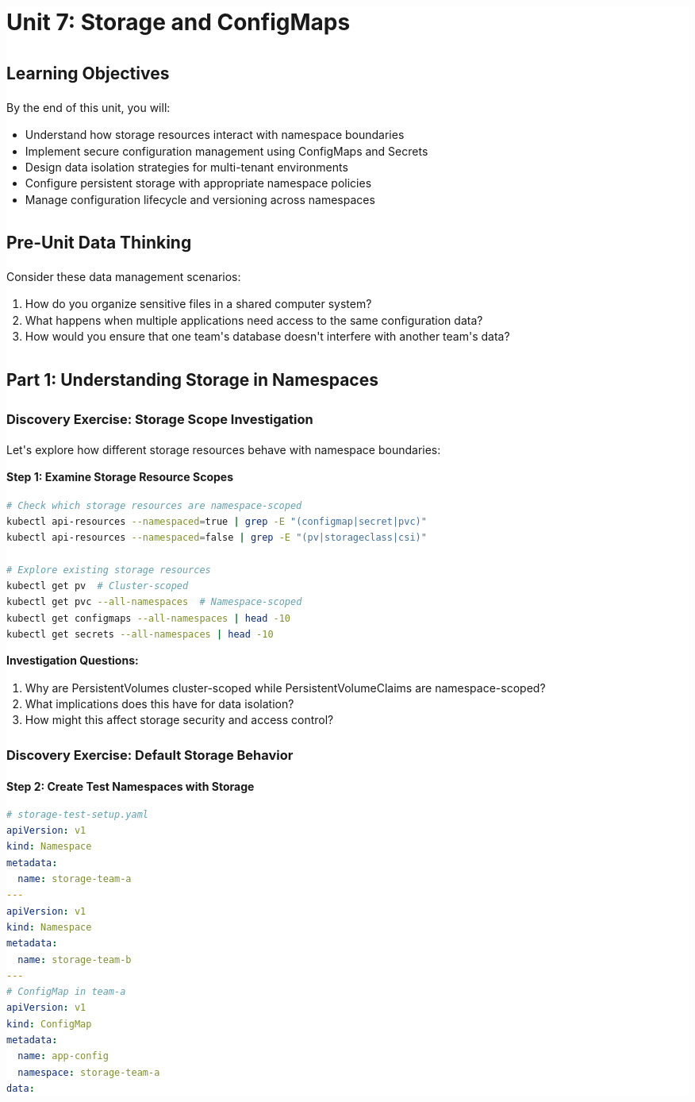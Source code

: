 # Unit 7: Storage and ConfigMaps

## Learning Objectives
By the end of this unit, you will:
- Understand how storage resources interact with namespace boundaries
- Implement secure configuration management using ConfigMaps and Secrets
- Design data isolation strategies for multi-tenant environments
- Configure persistent storage with appropriate namespace policies
- Manage configuration lifecycle and versioning across namespaces

## Pre-Unit Data Thinking
Consider these data management scenarios:
1. How do you organize sensitive files in a shared computer system?
2. What happens when multiple applications need access to the same configuration data?
3. How would you ensure that one team's database doesn't interfere with another team's data?

## Part 1: Understanding Storage in Namespaces

### Discovery Exercise: Storage Scope Investigation

Let's explore how different storage resources behave with namespace boundaries:

**Step 1: Examine Storage Resource Scopes**
```bash
# Check which storage resources are namespace-scoped
kubectl api-resources --namespaced=true | grep -E "(configmap|secret|pvc)"
kubectl api-resources --namespaced=false | grep -E "(pv|storageclass|csi)"

# Explore existing storage resources
kubectl get pv  # Cluster-scoped
kubectl get pvc --all-namespaces  # Namespace-scoped
kubectl get configmaps --all-namespaces | head -10
kubectl get secrets --all-namespaces | head -10
```

**Investigation Questions:**
1. Why are PersistentVolumes cluster-scoped while PersistentVolumeClaims are namespace-scoped?
2. What implications does this have for data isolation?
3. How might this affect storage security and access control?

### Discovery Exercise: Default Storage Behavior

**Step 2: Create Test Namespaces with Storage**
```yaml
# storage-test-setup.yaml
apiVersion: v1
kind: Namespace
metadata:
  name: storage-team-a
---
apiVersion: v1
kind: Namespace
metadata:
  name: storage-team-b
---
# ConfigMap in team-a
apiVersion: v1
kind: ConfigMap
metadata:
  name: app-config
  namespace: storage-team-a
data:
```